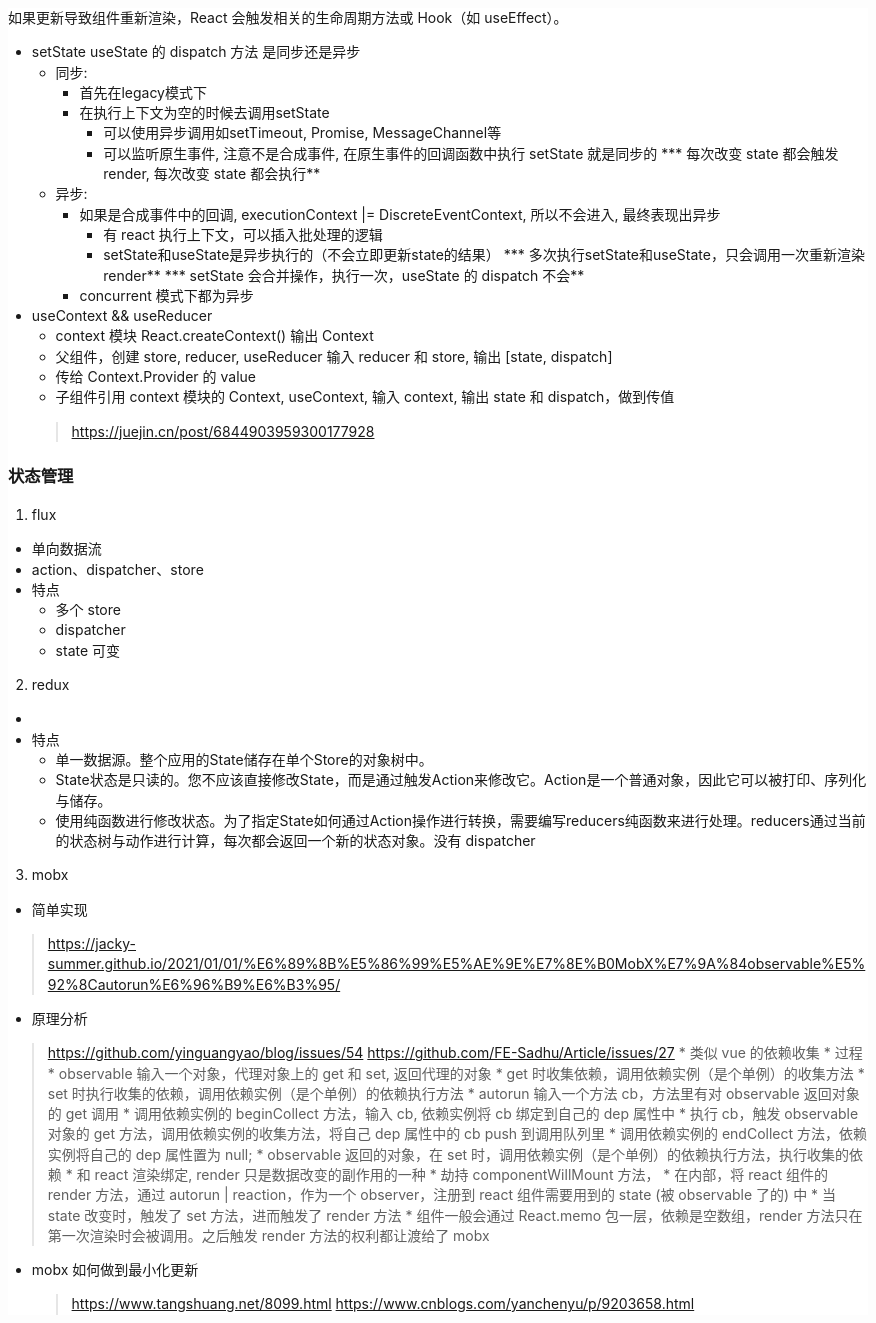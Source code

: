   如果更新导致组件重新渲染，React 会触发相关的生命周期方法或 Hook（如 useEffect）。
* setState useState 的 dispatch 方法 是同步还是异步
  * 同步:
    * 首先在legacy模式下
    * 在执行上下文为空的时候去调用setState
      * 可以使用异步调用如setTimeout, Promise, MessageChannel等
      * 可以监听原生事件, 注意不是合成事件, 在原生事件的回调函数中执行 setState 就是同步的
    *** 每次改变 state 都会触发 render, 每次改变 state 都会执行**
  * 异步:
    * 如果是合成事件中的回调, executionContext |= DiscreteEventContext, 所以不会进入, 最终表现出异步
      * 有 react 执行上下文，可以插入批处理的逻辑
      * setState和useState是异步执行的（不会立即更新state的结果）
      *** 多次执行setState和useState，只会调用一次重新渲染render**
      *** setState 会合并操作，执行一次，useState 的 dispatch 不会**
    * concurrent 模式下都为异步
* useContext && useReducer
  * context 模块 React.createContext() 输出 Context
  * 父组件，创建 store, reducer, useReducer 输入 reducer 和 store, 输出 [state, dispatch]
  * 传给 Context.Provider 的 value 
  * 子组件引用 context 模块的 Context, useContext, 输入 context, 输出 state 和 dispatch，做到传值
  > https://juejin.cn/post/6844903959300177928
  
### 状态管理
1. flux
  * 单向数据流
  * action、dispatcher、store
  * 特点
    * 多个 store
    * dispatcher
    * state 可变
2. redux
  * 
  * 特点
    * 单一数据源。整个应用的State储存在单个Store的对象树中。
    * State状态是只读的。您不应该直接修改State，而是通过触发Action来修改它。Action是一个普通对象，因此它可以被打印、序列化与储存。
    * 使用纯函数进行修改状态。为了指定State如何通过Action操作进行转换，需要编写reducers纯函数来进行处理。reducers通过当前的状态树与动作进行计算，每次都会返回一个新的状态对象。没有 dispatcher
3. mobx
  * 简单实现 
  > https://jacky-summer.github.io/2021/01/01/%E6%89%8B%E5%86%99%E5%AE%9E%E7%8E%B0MobX%E7%9A%84observable%E5%92%8Cautorun%E6%96%B9%E6%B3%95/
  * 原理分析
  > https://github.com/yinguangyao/blog/issues/54
  > https://github.com/FE-Sadhu/Article/issues/27
    * 类似 vue 的依赖收集
    * 过程
      * observable 输入一个对象，代理对象上的 get 和 set, 返回代理的对象
        * get 时收集依赖，调用依赖实例（是个单例）的收集方法
        * set 时执行收集的依赖，调用依赖实例（是个单例）的依赖执行方法
      * autorun 输入一个方法 cb，方法里有对 observable 返回对象的 get 调用
        * 调用依赖实例的 beginCollect 方法，输入 cb, 依赖实例将 cb 绑定到自己的 dep 属性中
        * 执行 cb，触发 observable 对象的 get 方法，调用依赖实例的收集方法，将自己 dep 属性中的 cb push 到调用队列里
        * 调用依赖实例的 endCollect 方法，依赖实例将自己的 dep 属性置为 null;
      * observable 返回的对象，在 set 时，调用依赖实例（是个单例）的依赖执行方法，执行收集的依赖
      * 和 react 渲染绑定, render 只是数据改变的副作用的一种
        * 劫持 componentWillMount 方法，
        * 在内部，将 react 组件的 render 方法，通过 autorun | reaction，作为一个 observer，注册到 react 组件需要用到的 state (被 observable 了的) 中
        * 当 state 改变时，触发了 set 方法，进而触发了 render 方法
        * 组件一般会通过 React.memo 包一层，依赖是空数组，render 方法只在第一次渲染时会被调用。之后触发 render 方法的权利都让渡给了 mobx
  * mobx 如何做到最小化更新
    > https://www.tangshuang.net/8099.html
    > https://www.cnblogs.com/yanchenyu/p/9203658.html